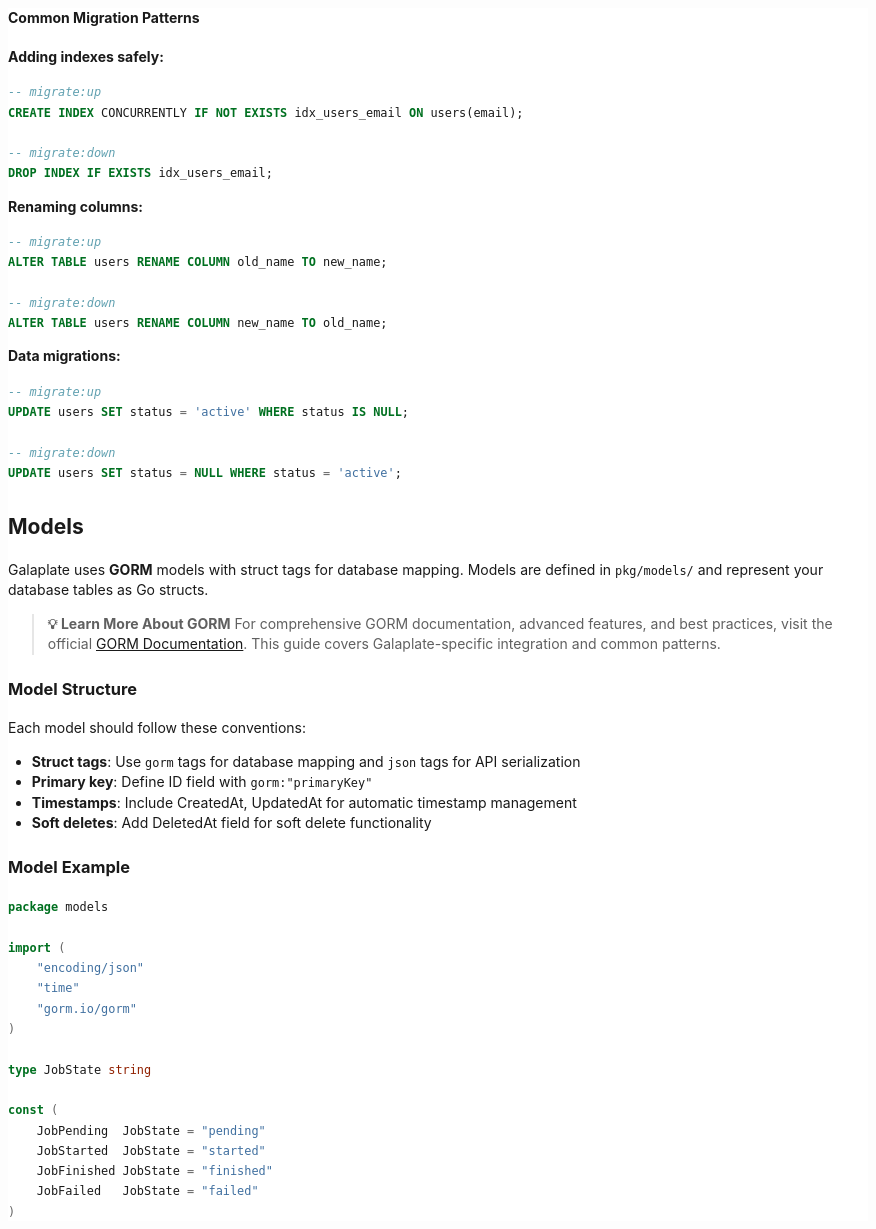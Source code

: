 #### **Common Migration Patterns**

**Adding indexes safely:**
```sql
-- migrate:up
CREATE INDEX CONCURRENTLY IF NOT EXISTS idx_users_email ON users(email);

-- migrate:down
DROP INDEX IF EXISTS idx_users_email;
```

**Renaming columns:**
```sql
-- migrate:up
ALTER TABLE users RENAME COLUMN old_name TO new_name;

-- migrate:down
ALTER TABLE users RENAME COLUMN new_name TO old_name;
```

**Data migrations:**
```sql
-- migrate:up
UPDATE users SET status = 'active' WHERE status IS NULL;

-- migrate:down
UPDATE users SET status = NULL WHERE status = 'active';
```

## Models

Galaplate uses **GORM** models with struct tags for database mapping. Models are defined in `pkg/models/` and represent your database tables as Go structs.

> **💡 Learn More About GORM**
> For comprehensive GORM documentation, advanced features, and best practices, visit the official [GORM Documentation](https://gorm.io/docs/). This guide covers Galaplate-specific integration and common patterns.

### Model Structure

Each model should follow these conventions:
- **Struct tags**: Use `gorm` tags for database mapping and `json` tags for API serialization
- **Primary key**: Define ID field with `gorm:"primaryKey"`
- **Timestamps**: Include CreatedAt, UpdatedAt for automatic timestamp management
- **Soft deletes**: Add DeletedAt field for soft delete functionality

### Model Example

```go
package models

import (
    "encoding/json"
    "time"
    "gorm.io/gorm"
)

type JobState string

const (
    JobPending  JobState = "pending"
    JobStarted  JobState = "started"
    JobFinished JobState = "finished"
    JobFailed   JobState = "failed"
)

```